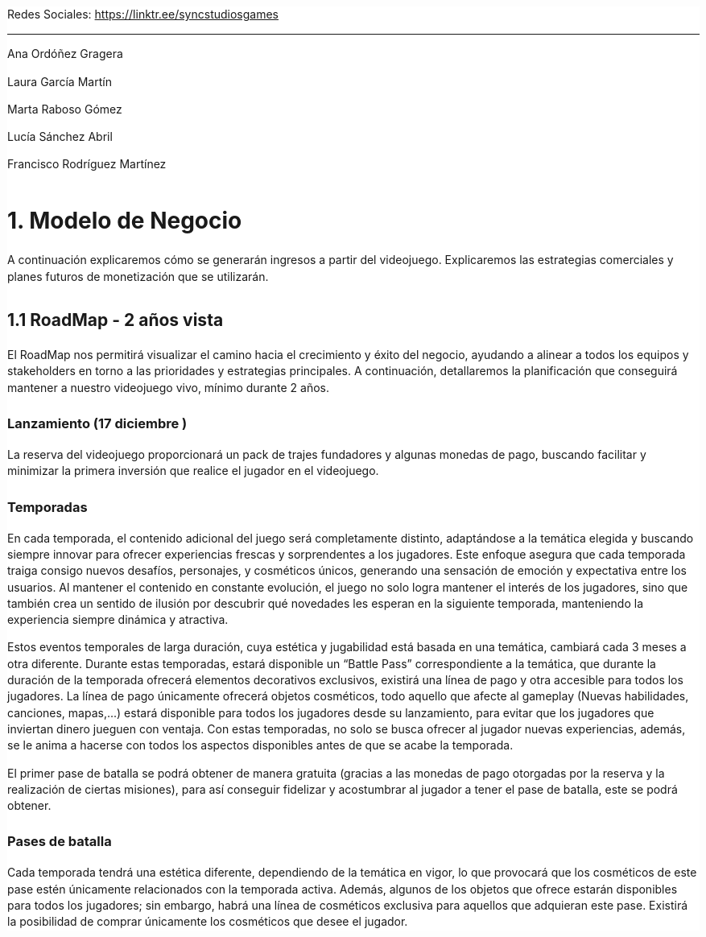 Redes Sociales:  https://linktr.ee/syncstudiosgames
</div>

---

Ana Ordóñez Gragera

Laura García Martín

Marta Raboso Gómez

Lucía Sánchez Abril

Francisco Rodríguez Martínez

# 1. Modelo de Negocio
A continuación explicaremos cómo se generarán ingresos a partir del videojuego. Explicaremos las estrategias comerciales y planes futuros de monetización que se utilizarán.

## 1.1 RoadMap - 2 años vista
El RoadMap nos permitirá visualizar el camino hacia el crecimiento y éxito del negocio, ayudando a alinear a todos los equipos y stakeholders en torno a las prioridades y estrategias principales. A continuación, detallaremos la planificación que conseguirá mantener a nuestro videojuego vivo, mínimo durante 2 años.

### Lanzamiento (17 diciembre )
La reserva del videojuego proporcionará un pack de trajes fundadores y algunas monedas de pago, buscando facilitar y minimizar la primera inversión que realice el jugador en el videojuego.

### Temporadas
En cada temporada, el contenido adicional del juego será completamente distinto, adaptándose a la temática elegida y buscando siempre innovar para ofrecer experiencias frescas y sorprendentes a los jugadores. Este enfoque asegura que cada temporada traiga consigo nuevos desafíos, personajes, y cosméticos únicos, generando una sensación de emoción y expectativa entre los usuarios. Al mantener el contenido en constante evolución, el juego no solo logra mantener el interés de los jugadores, sino que también crea un sentido de ilusión por descubrir qué novedades les esperan en la siguiente temporada, manteniendo la experiencia siempre dinámica y atractiva.

Estos eventos temporales de larga duración, cuya estética y jugabilidad está basada en una temática, cambiará  cada 3 meses a otra diferente. Durante estas temporadas, estará disponible un “Battle Pass” correspondiente a la temática, que durante la duración de la temporada ofrecerá elementos decorativos exclusivos, existirá una línea de pago y otra accesible para todos los jugadores. La línea de pago únicamente ofrecerá objetos cosméticos, todo aquello que afecte al gameplay (Nuevas habilidades, canciones, mapas,...) estará disponible para todos los jugadores desde su lanzamiento, para evitar que los jugadores que inviertan dinero jueguen con ventaja. Con estas temporadas, no solo se busca ofrecer al jugador nuevas experiencias, además, se le anima a hacerse con todos los aspectos disponibles antes de que se acabe la temporada.

El primer pase de batalla se podrá obtener de manera gratuita (gracias a las monedas de pago otorgadas por la reserva y la realización de ciertas misiones), para así conseguir fidelizar y acostumbrar al jugador a tener el pase de batalla, este se podrá obtener.

### Pases de batalla
Cada temporada tendrá una estética diferente, dependiendo de la temática en vigor, lo que provocará que los cosméticos de este pase estén únicamente relacionados con la temporada activa. Además, algunos de los objetos que ofrece estarán disponibles para todos los jugadores; sin embargo, habrá una línea de cosméticos exclusiva para aquellos que adquieran este pase. Existirá la posibilidad de comprar únicamente los cosméticos que desee el jugador.
